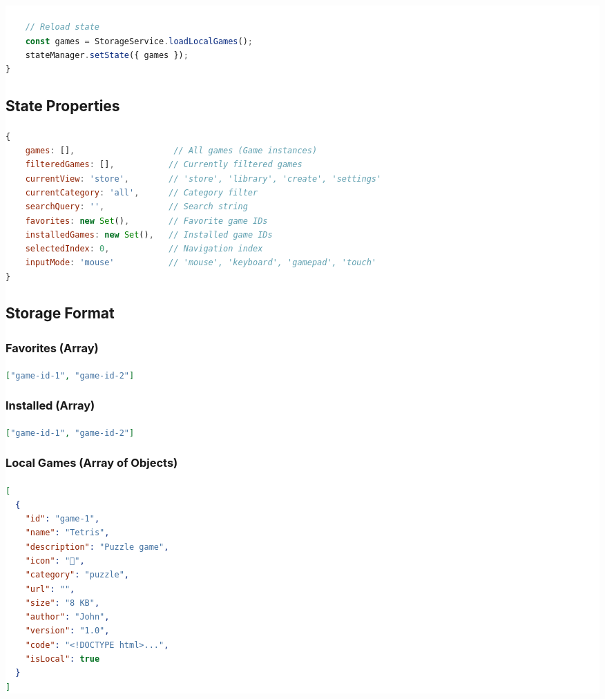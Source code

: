 ```javascript

    // Reload state
    const games = StorageService.loadLocalGames();
    stateManager.setState({ games });
}
```

## State Properties

```javascript
{
    games: [],                    // All games (Game instances)
    filteredGames: [],           // Currently filtered games
    currentView: 'store',        // 'store', 'library', 'create', 'settings'
    currentCategory: 'all',      // Category filter
    searchQuery: '',             // Search string
    favorites: new Set(),        // Favorite game IDs
    installedGames: new Set(),   // Installed game IDs
    selectedIndex: 0,            // Navigation index
    inputMode: 'mouse'           // 'mouse', 'keyboard', 'gamepad', 'touch'
}
```

## Storage Format

### Favorites (Array)
```json
["game-id-1", "game-id-2"]
```

### Installed (Array)
```json
["game-id-1", "game-id-2"]
```

### Local Games (Array of Objects)
```json
[
  {
    "id": "game-1",
    "name": "Tetris",
    "description": "Puzzle game",
    "icon": "🧱",
    "category": "puzzle",
    "url": "",
    "size": "8 KB",
    "author": "John",
    "version": "1.0",
    "code": "<!DOCTYPE html>...",
    "isLocal": true
  }
]
```
